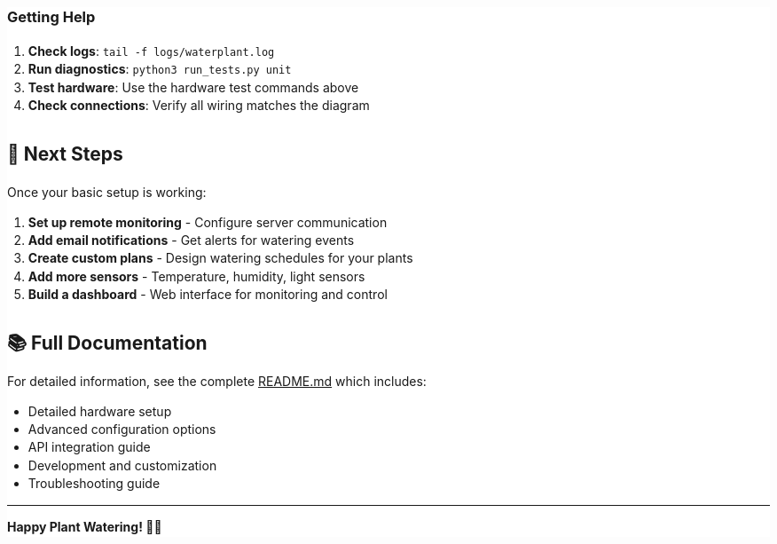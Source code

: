 ### Getting Help

1. **Check logs**: `tail -f logs/waterplant.log`
2. **Run diagnostics**: `python3 run_tests.py unit`
3. **Test hardware**: Use the hardware test commands above
4. **Check connections**: Verify all wiring matches the diagram

## 🎯 Next Steps

Once your basic setup is working:

1. **Set up remote monitoring** - Configure server communication
2. **Add email notifications** - Get alerts for watering events
3. **Create custom plans** - Design watering schedules for your plants
4. **Add more sensors** - Temperature, humidity, light sensors
5. **Build a dashboard** - Web interface for monitoring and control

## 📚 Full Documentation

For detailed information, see the complete [README.md](README.md) which includes:
- Detailed hardware setup
- Advanced configuration options
- API integration guide
- Development and customization
- Troubleshooting guide

---

**Happy Plant Watering! 🌱💧**
